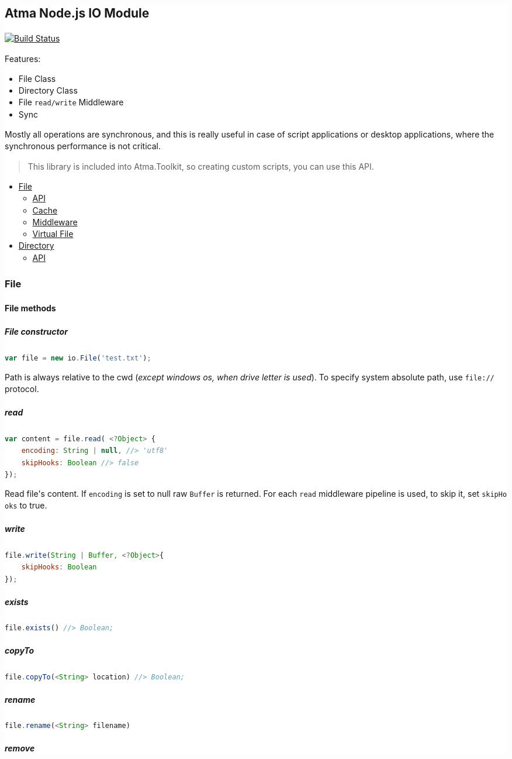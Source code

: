 Atma Node.js IO Module
----
[![Build Status](https://travis-ci.org/atmajs/atma-io.svg?branch=master)](https://travis-ci.org/atmajs/atma-io)

Features:

- File Class
- Directory Class
- File `read/write` Middleware
- Sync

Mostly all operations are synchronous, and this is really useful in case of script applications or desktop applications, where the synchronous performance is not critical.


> This library is included into Atma.Toolkit, so creating custom scripts, you can use this API.

- [File](#file)
    - [API](#file-methods)
    - [Cache](#cache)
    - [Middleware](#file-middleware)
    - [Virtual File](#virtual-files)
- [Directory](#directory)
    - [API](#directory-methods)

### File

#### File methods

##### File constructor
```javascript
var file = new io.File('test.txt');
```
Path is always relative to the cwd (_except windows os, when drive letter is used_). To specify system absolute path, use `file://` protocol.

##### read
```javascript
var content = file.read( <?Object> {
    encoding: String | null, //> 'utf8'
    skipHooks: Boolean //> false
});
```
Read file's content. If `encoding` is set to null raw `Buffer` is returned.
For each `read` middleware pipeline is used, to skip it, set `skipHooks` to true.

##### write
```javascript
file.write(String | Buffer, <?Object>{
    skipHooks: Boolean
});
```

##### exists
```javascript
file.exists() //> Boolean;
```
##### copyTo
```javascript
file.copyTo(<String> location) //> Boolean;
```
##### rename
```javascript
file.rename(<String> filename)
```
##### remove
```javascript
```